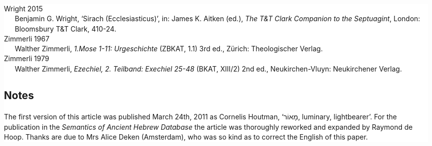 <div style="padding-left: 22px; text-indent: -22px;">
Wright 2015 <br>
	Benjamin G. Wright, ‘Sirach (Ecclesiasticus)’, 
	in: James K. Aitken (ed.), 
	<i>The T&T Clark Companion to the Septuagint</i>, 
	London: Bloomsbury T&T Clark, 410-24.
</div>

<div style="padding-left: 22px; text-indent: -22px;">
Zimmerli 1967 <br>
	Walther Zimmerli, 
	<i>1.Mose 1-11: Urgeschichte</i> (ZBKAT, 1.1) 3rd ed.,
	Zürich: Theologischer Verlag.
</div>

<div style="padding-left: 22px; text-indent: -22px;">
Zimmerli 1979 <br>
	Walther Zimmerli, 
	<i>Ezechiel, 2. Teilband: Exechiel 25-48</i> (BKAT, XIII/2)
	2nd ed.,
	Neukirchen-Vluyn: Neukirchener Verlag.
</div>


## Notes 

The first version of this article was published  March 24th, 2011 as Cornelis Houtman, ‘<span dir="rtl">מָאוֹר</span>, luminary, lightbearer’. For the publication in the  <i>Semantics of Ancient Hebrew Database</i>   the article was thoroughly reworked and expanded by Raymond de Hoop. Thanks are due to Mrs Alice Deken (Amsterdam), who was so kind as to correct the English of this paper.


[^1]: In Ex. 25:6 the word has the defective spelling: <span dir="rtl">מָאֹר</span>.
[^2]: Based on <i>Accordance</i> XII; checked against the relevant  volumes in the series DJD.
[^3]: There are considerable differences in numbering of the consecutive    columns between the first edition of Sukenik 1955, and the more recent edition in DJD 40.   The texts from 1QHod<sup><small>a</small></sup> listed above are in the edition of Sukenik the following: I:11; V:32; VII:25; IX:26; XII:5; fr2:12.
[^4]: <i>DSS.SE</i>, 197:XXIII-<i>bottom</i>:12.
[^5]: <i>DSS.SE</i>, 903: fr1.IV:5.
[^6]: Fox 2009:603-04;  Fox 2015:243.  Fox refers <i>inter alia</i> to Qoh 6:9, <span dir="rtl">טוֹב מַרְאֵה עֵינַיִם מֵהֲלָךְ־נָפֶשׁ</span>,  ‘better is the sight of the eyes than the wandering of desire’.   However, whereas this interpretation of Qoh 6:9 might be correct,  contrasting what the eye sees (concretum) with the desire of the soul (fata morgana),  does not apply to Prov 15:30, because   — as Fox states himself (2015:243) —   not everything the eye sees, pleases the heart.


[^7]: Cf. De Waard 1998:96, concluding that in four out of five cases   4QProv<sup><small>b</small></sup> supports MT, stating that   in ‘view of the idiosyncrasies of the Greek translator such a result is not surprising.’   See also De Waard, <i>BHQ</i> 17:5\*-6\*.; Lange 2017:248.
[^8]: Note that   the text of this verse — and thus the reading of MT <span dir="rtl">מָאוֹר</span> — is not discussed   and thus not considered to be problematic, by  Plöger 1984:178-79;  Tov 1999:427;  De Waard, <i>BHQ</i> 17:29, 46\*;   Barthélemy, <i>CTAT</i> 5:627-28.
[^9]: Tov 1999:420;   Cook 2000a:173-76;  Cook 2000b:164;  Cook 2004:7-12;   Forti 2017:254-55. An additional problem with LXX-Proverbs is the fact that the order of verses at   the end of chapter 15 and the beginning of chapter 16 differs considerably (see Tov 1999:426-27), and LXX reads in our case MT-Prov 16:8-9 before v. 30   (numbered in Rahlfs as 15:29a-29b).   Taking the contents of these verses into consideration (<i>Better   is a small intake with righteousness / than abundant produce with injustice. //   Let the heart of  a man think righteous things, /   that his steps may be directed by God.</i> [<i>NETS</i>]), might explain the translator’s manner of interpreting the text.
[^10]: Jastrow,   <i>DTT</i>, 721 (referring to bPesaḥ. 62<sup><small>b</small></sup>;    yTaʿan. 4:8/18, 68<sup><small>d</small></sup>);  Dalman, <i>ANHT</i>, 221.   The expression also became a euphemism for blindness (bḤag. 5<sup><small>b</small></sup>),   see the lexica, referred to above.
[^11]: Rudolph 1962:149, with n. 9b: ‘mit einem Blick aus deinem Augen’;   cf. also NJPS ‘with one [glance] of your eyes’;  similarly: Beek 1984:172.  Also quoted in <i>HAL</i>, 512; <i>HALOT</i>, 539.
[^12]: According to Dirksen, <i>BHQ</i> 18:17, LXX, Vg and Pesh are indeterminate;   however, Pesh applies similarly to MT, ܗܕܐ   (<i>hdʾ</i>) (msc.) and ܥܝܢܐ   (<i>ʿ ynʾ</i>) (fem.).
[^13]: Pope 1977:481.   Marvin Pope (1977:481) argued with regard to Job 21:20 that the   verb (<span dir="rtl">יִרְאוּ</span>, <i>qal</i> impf. 3m.pl. jus.) precedes the noun and   therefore does not need to agree in gender or number   (see GK, 487, §145o;  Joüon-Muraoka, <i>GBH</i>, 557, §150.r3)   Therefore, this text is  only a possibility.       The first two texts (Zech 3:9, 4:10) were dismissed as irrelevant by   Nelleke Stoop (2002:248, n. 32.), with the remark that   <span dir="rtl">עַיִן</span> is applied there in a metaphorical sense and thus hardly   could be used as evidence. Yet, as far as I am aware,  the gender of a word remains the same, whether applied in a metaphorical   sense or not, and Stoop does not offer any argument to strengthen her statement.        The last text (Song 6:5) refers to <span dir="rtl">עֵינַיִךְ</span>   with the masculine <span dir="rtl">שֶׁהֵם</span> (cf. Rudolph 1962:163)  showing that the noun sometimes was referred to as masculine.
[^14]: Stoop 2002:248. See also  <i>DCH</i> i:179:   ‘… masc. <span dir="rtl">אֶחָד</span>   (<span dir="rtl">חַד</span>,  <span dir="rtl">אַחַד</span>,   Kt <span dir="rtl">אחת</span>);  cstr. <span dir="rtl">אַחַד</span>  (Kt <span dir="rtl">אחת</span>); … fem. <span dir="rtl">אַחַת</span>   (<span dir="rtl">אֶחָד</span>,  <span dir="rtl">אֶחָ֑ת</span>,   Kt <span dir="rtl">אחד</span>);   cstr. <span dir="rtl">אַחַת</span> (Kt <span dir="rtl">אחד</span>);   see also <i>HAL</i>, 29; Ges<sup><small>18</small></sup>, 33. Although Stoop also refers to this phenomenon (2002:248-49, with n. 34), she   nevertheless proposes an emendation to the text of Song 4:9, without indicating, however,   what the change entails.   She does offer an interesting interpretation of <span dir="rtl">בְּאַחַד</span> as an adverbial expression connected to the verb: ‘you captured me at once’ (p. 248-49, with n.  33).

[^15]: See GK, 298, §97a;    453, §134;  Joüon-Muraoka, <i>GBH</i>, 525-26, §142b;   <i>IBHS</i>, 275, §15.2.1f.
[^16]: Keel 1992:153,   with reference to pp. 71-74;   see already GB, 582; furthermore Schroer & Staubli 2005:86-87.
[^17]: In Ex 25:6 there is a note in Mp, saying that the spelling of the   word (<span dir="rtl">מָאֹר</span>) occurs only once (<span dir="rtl">חד</span>); yet there is no suggestion to emend the text.
[^18]: <i>DCH</i> i:159;  <i>HAL</i>, 23;  Ges<sup><small>18</small></sup>, 26.
[^19]: <i>DNWSI</i> 468, s.v. <i>yrd</i>. The word <span dir="rtl">אר</span><sub>I</sub> is listed in <i>DISO</i>, 23, but is  not discussed separately in <i>DNWSI</i>, 100,  s.v. <i>ʾr</i><sub>1</sub>, but only in the context of other words where the reading   <i>ʾr</i> may have occurred.
[^20]: <i>DLU</i>, 46;  <i>DULAT</i><sup><small> 1</small></sup>, 94; <i>DULAT</i><sup><small> 3</small></sup>, 91.
[^21]: <i>DLU</i>, 46-47;  <i>DULAT</i><sup><small> 1</small></sup>, 94-95; <i>DULAT</i><sup><small> 3</small></sup>, 91;   <i>KWU</i>, 14.
[^22]: Jastrow, <i>DTT</i>, 721-22;  <i>WTM</i> iii:2-3, (1. ‘Licht, Lichtträger, das Leuchtende’; 2. ‘Lichtloch’);  Dalman, <i>ANHT</i>, 221.
[^23]: Sokoloff, <i>DJPA</i>, 288, although Sokoloff considers the possibility that the text is corrupt.
[^24]: BL 491, §61.gζ; Joüon-Muraoka, <i>GBH</i>, 257, §88L.e.
[^25]: BL 489, §61.wε; <i>SLOCG</i>, 223-25, §29.20-25; Joüon-Muraoka, <i>GBH</i>, 256-57, §88L.d.
[^26]: Cf. also §§ A.5.1 and A.7 below.
[^27]: <span id="genlemaor">The </span>  construction <span dir="rtl">שֶׁמֶן לַמָּאוֹר</span> might be understood   as a genitive construction, in which the construct state is avoided, and <span dir="rtl">לְ</span>, ‘to’ is   used instead; see A.3 above: <span dir="rtl">שֶׁמֶן הַמָּאוֹר</span>; cf.   Joüon-Muraoka, <i>GBH</i>, 473-74, §130a.  However, the more specific description <span dir="rtl"> שֶׁמֶן זַיִת זָךְ כָּתִית לַמָּאוֹר</span>  ‘pure beaten olive oil for the מָאוֹר’ (Exod 27:20; Lev 24:2), might indicate   that we should render the shorter form  <span dir="rtl">שֶׁמֶן לַמָּאוֹר</span>   also as a prepositional construction: ‘oil for the מָאוֹר’.   [click number to go back to n. <a href="#crossreflemaor2">99</a>, below]
[^28]: <span id="lemaor">The text reads </span>  <span dir="rtl">לְמָאוֹר</span>, thus apparently without definite article; Eduard König (1897:127, §233d)   supposes that <span dir="rtl">לַמָּאוֹר</span> was meant.   [click numbers to go back to nn. <a href="#crossreflemaor">83</a> or <a href="#crossreflemaor2">99</a>, below]
[^29]: Cf.   <i>GELS</i>,  328-29, 359-60;  cf.  LEH<sup><small>1</small></sup>, 205;   LEH<sup><small>2</small></sup>, 275: ‘seeing, causing to see — <span dir="rtl">מראה</span>?’.
[^30]: <i>GELS</i>, 609;  LEH<sup><small>2</small></sup>, 539.
[^31]: <i>GELS</i>, 710;  cf. LEH<sup><small>1</small></sup>, 499;   LEH<sup><small>2</small></sup>, 642.
[^32]: LEH<sup><small>1</small></sup>, 500;  LEH<sup><small>2</small></sup>,  642.  Cf. <i>GELS</i>,  712: ‘1. act of lighting;    2. source of light, luminary body’.
[^33]: Some mss reversed the word-order <span dir="rtl">מָאוֹר וָשָׁמֶשׁ</span>, ‘light and sun’  and read here ἥλιον καὶ σελήνη, ‘sun and moon’; cf. Tg:   <span dir="rtl">סיהרא ושמשא</span>.
[^34]: <i>GELS</i>,  725;  cf.   LEH<sup><small>1</small></sup>, 511;   LEH<sup><small>2</small></sup>, 657.
[^35]: <i>GELS</i>, 726; cf. LEH<sup><small>1</small></sup>, 511;   LEH<sup><small>2</small></sup>, 657.   The word φωστήρ  is also rendered as ‘luminary’ (<i>GELS</i>, 726;   LEH<sup><small>1</small></sup>, 511;   LEH<sup><small>2</small></sup>, 657), yet this rendering does not match   the origin of the word  (&lt;φῶς; cf. Conzelmann 1973:304 [1974:311-12]). In this respect the rendering ‘luminary’, or ‘body of light’ is too modernizing, as Gunkel (1910:109) stated. The parallel use to φῶς  in LXX (cf. Dan.-LXX 12:3 to   Jer. 4:23; see <i>GELS</i>, 726), and the use of the words   φαῦσις, φῶς, φωστήρ, and φωτίσμος   applied by the witnesses LXX, α´,  σ´, and θ´  in e.g. Lev 24:2; Ps 74:16, and Prov 15:30,   as well as the use of φωστήρ  later in NT (Phil. 2:15; esp. Rev. 21:11)  does not legitimize the rendering as ‘luminary’, but simply   suggests ‘light’ or (as a maximum) ‘that which gives out light’.
[^36]: <i>GELS</i>,  726; cf.   LEH<sup><small>1</small></sup>, 511;   LEH<sup><small>2</small></sup>, 657. 
[^37]: <i>GELS</i>,  726;   LEH<sup><small>1</small></sup>, 511;   LEH<sup><small>2</small></sup>, 657.
[^38]: LXX has no rendering for the complete expression  <span dir="rtl">שֶׁמֶן הַמָּאוֹר</span> / <span dir="rtl">הַשָּׁמֶן לְמָאוֹר</span> in 35:14<sup><small>2</small></sup>, 28.
[^39]: Payne Smith, <i>CSD</i>, 329;  Sokoloff, <i>SLB</i>, 893: ‘light’, ‘lamp’, ‘star’, ‘fire’.
[^40]: Payne Smith, <i>CSD</i>, 329;  similarly Sokoloff, <i>SLB</i>, 894.
[^41]: Payne Smith, <i>CSD</i>, 330;  similarly Sokoloff, <i>SLB</i>, 896.
[^42]: Payne Smith, <i>CSD</i>, 334;  Sokoloff, <i>SLB</i>, 904.
[^43]: Levy, <i>CWT</i> i:40;  Jastrow, <i>DTT</i>, 82.
[^44]: Sokoloff, <i>DJPA</i>, 65;  Tal, <i>DSA</i>, 506.
[^45]: The text of Tg<sup><small>Smr</small></sup> reads <span dir="rtl">אנרותה</span>.
[^46]: Levy,    <i>CWT</i> i:40;   Jastrow, <i>DTT</i>, 82;   Sokoloff, <i>DJPA</i>, 65.
[^47]: Tal, <i>DSA</i>, 14; Sokoloff, <i>DJPA</i>, 288.
[^48]: Levy, <i>CWT</i> ii:96; Jastrow, <i>DTT</i>, 881;   Sokoloff, <i>DJPA</i>, 342.
[^49]: Levy, <i>CWT</i> ii:95; Jastrow, <i>DTT</i>, 882;   Sokoloff, <i>DJPA</i>, 343.
[^50]: MT reads <span dir="rtl">מְאוֹרֵי אוֹר</span>, which is rendered in  Tg<sup><small>J</small></sup> as <span dir="rtl">כמנהרי נהוריא</span>, ‘like the shining lights’ (Levey 1987:92).
[^51]: Tal, <i>DSA</i>, 507.
[^52]: Levy, <i>CWT</i> ii:149; Jastrow, <i>DTT</i>, 960;   Sokoloff, <i>DJPA</i>, 369.
[^53]: Lewis & Short,   <i>LD</i>, 208.
[^54]: <span id="iuxta">According to V-PsG; the rendering in V-PsH</span> is ‘luminare’.
[^55]: Lewis & Short, <i>LD</i>, 880.
[^56]: Lewis & Short, <i>LD</i>, 880.
[^57]: Lewis & Short,   <i>LD</i>, 887.
[^58]: <span id="iuxta2">According to V-PsG; the rendering in V-PsH</span> is ‘lux’.
[^59]: Lewis & Short, <i>LD</i>, 1079.
[^60]: Lewis & Short, <i>LD</i>, 1079.
[^61]: Lewis & Short, <i>LD</i>, 1080.
[^62]: Lewis   & Short, <i>LD</i>, 1085.
[^63]: Cf.  n. <a href="#iuxta">54</a>, above.
[^64]: Lewis & Short,   <i>LD</i>, 1088.
[^65]: Cf.  n. <a href="#iuxta2">58</a>, above.
[^66]: Hatch & Redpath,  <i>CS</i>, 1425, 1450-51.
[^67]: Levy, <i>CWT</i> ii:95’; Jastrow,  <i>DTT</i>, 882;   Sokoloff, <i>DJPA</i>, 343.
[^68]: Levy, <i>CWT</i> i:40; Jastrow, <i>DTT</i>, 82;   Sokoloff, <i>DJPA</i>, 65.
[^69]: Only once in 2 Sam. 22:29, which is text critically somewhat dubious; cf. Ps 18:29.
[^70]: Only once in Isa. 26:11.
[^71]: Houtman & De Moor 2005:304-05, 308.
[^72]: A unique word in LXX, only applied in Sir 43:4;    see HRCS, 1246.
[^73]: Mostly (577x)  ܢܘܪܐ  (<i>nūrā</i>) is applied as   the equivalent of <span dir="rtl">אֵשׁ</span>, ‘fire’,   e.g. Gen 15:17; 19:24; Exod 3:2; 19:18; Lev 1:7, etc.
[^74]: Applied only 5x for texts from MT; it is the   equivalent of Hebr. <span dir="rtl">אֵשׁ</span>, ‘fire’ (2 Kgs 2:11; 6:17; Nah. 2:4 [2:3];   cf. Deut. 33:2, <span dir="rtl">אֵשְׁדָּת</span>, ‘lightning’[?]),   and Aram. <span dir="rtl">נוּר</span> (Dan 7:10; cf. Pesh ܢܘܪܐ   (<i>nūrā</i>) and previous note);  furthermore also for <span dir="rtl">אש</span> in Sir 48:9.
[^75]: HRCS, App. 2, 191;  Muraoka, <i>GHTIS</i>, 104, 142.
[^76]: <i>DCH</i> iv:577.   See also <i>HAL</i>, 509;   <i>HALOT</i>, 536;   Ges<sup><small>18</small></sup>, 617 (referring all three to Akk. <i>lišān girri</i>).
[^77]: Even though the translation was rather isomorphic (Wright 2015:414-16),   this rendering might be labelled as an ‘explicative translation’,   which was one of the translator’s techniques; cf. Wright 2015:420-22;  Ueberschaer 2016:447-48).
[^78]: Barthélemy, <i>CTAT</i> 3:ccvii-viii; <i>STOT</i>, 537-40; <i>TCHB</i><sup><small> 3</small></sup>, 152.    Another option could be that the common reading is due to later adaptations of the translation to the interpretation of LXX, or, that it is due to a common translation technique, or tradition of interpretation (Carbajosa 2016:274).
[^79]: Lewis & Short,   <i>LD</i>, 1085.
[^80]: Lewis & Short,   <i>LD</i>, 1084.
[^81]: Lewis & Short, <i>LD</i>, 1085.
[^82]: Ridderbos 1958:262.   On the other hand, Mitchell Dahood (1968:207),   states that ‘<i>māʾōr</i>  “luminary”, may denote either the moon or  the sun, but here, because it is conditioned by <i>šemeš</i>, it bears the   conditioned meaning “moon”.’    Dahood apparently overlooks the fact that  only when defined   by means of the adjectives   <span dir="rtl">גָּדֹול</span> and <span dir="rtl"> קָטֹן</span> the word <span dir="rtl">מָאוֹר</span> is conditioned to mean   ‘sun’ or ‘moon’. In other cases   (Gen 1:14-15; Ezek 32:7-8), it denotes ‘luminary’ in general.
[^83]: <span id="crossreflemaor">Cf. </span>  n. <a href="#lemaor">28</a>, above.
[^84]: <span id="ner">This is substantiated </span>  by the fact that <span dir="rtl">נֵר</span> nowhere functions as a nomen rectum as does the word   <span dir="rtl">מָאוֹר</span> in the (prepositional) constructions <span dir="rtl">שֶׁמֶן הַמָּאוֹר</span>/<span dir="rtl">לַמָּאוֹר</span> and <span dir="rtl">מְנֹרַת הַמָּאוֹר</span>, which indicates that the two words are not interchangeable.
[^85]: <i>DSS.SE</i>, 903: fr1.IV:5.
[^86]: <i>DSS.SE</i>, fr1.IV:5.
[^87]: NJPS; Driver 1904:9-11; Speiser 1964:3-4, 6; Vawter 1977:47-48 (once rendering ‘luminary’);  Wenham 1987:2, 22 (adding ‘lamp’ as second meaning of the word).
[^88]: Aalders 1957:121-22;   Gispen 1974:59-63;  Jagersma 1995:27.
[^89]: <i>DBHE</i>, 374.
[^90]: Gesenius, <i>TPC</i> i:56.
[^91]: Jacob 1934:48-51;  Gunkel 1910:108-09;  KBL, 489;   <i>HAL</i>, 512;   Seebass 1996:59;   Soggin 1997:37-38.
[^92]: GB, 393; cf. also KBL, 489, suggesting  ‘Lichtkörper’ as a second possibility;  Westermann 1974:107, 179.
[^93]: See e.g. <i>DSS.SE</i>, 95 (1QS X:3); 145 (1QFestival Prayers<sup><small>ab</small></sup> II:1); yet mostly    the word ‘luminary’ is given, cf. below §B.1.
[^94]: Lipiński 1995b:1445-52 (1999b:504-05); Schmidt 1995:1098-113 (1999:585-93). For iconographical material regarding this belief, see, in addition to figures 1-2 above, also <i>ANEP</i>, 175-78, ## 514-15, 518-20, 529.: